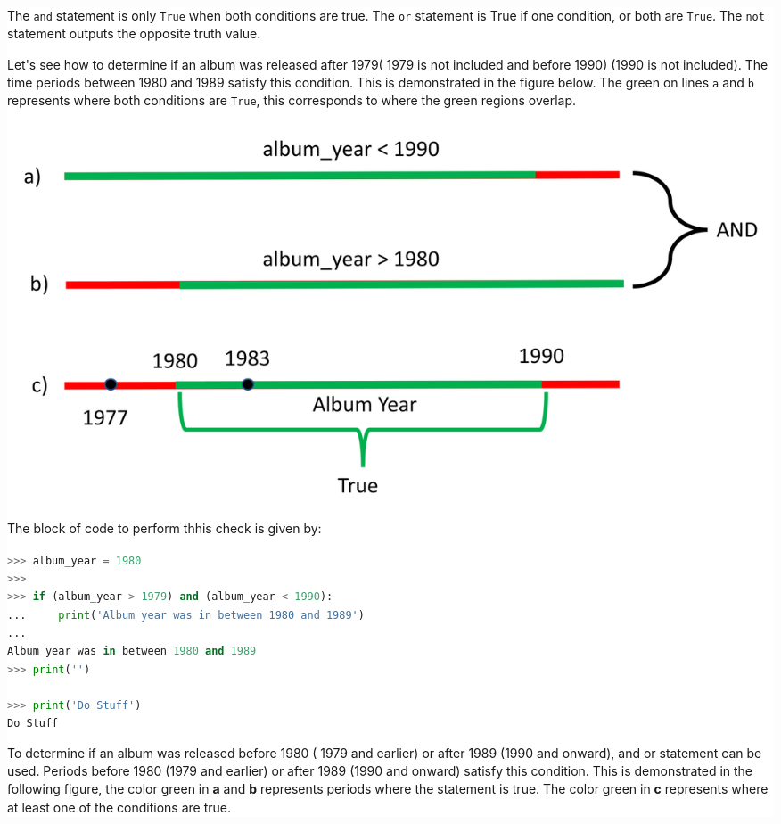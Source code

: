The `and` statement is only `True` when both conditions are true. The `or` statement is True if one condition, or both are `True`. The `not` statement outputs the opposite truth value.

Let's see how to determine if an album was released after 1979( 1979 is not included and before 1990) (1990 is not included). The time periods between 1980 and 1989 satisfy this condition. This is demonstrated in the figure below. The green on lines `a` and `b` represents where both conditions are `True`, this corresponds to where the green regions overlap.

![alt text](image/3-1-2/CondsEgOne.png)

The block of code to perform thhis check is given by:

```python
>>> album_year = 1980
>>> 
>>> if (album_year > 1979) and (album_year < 1990): 
...     print('Album year was in between 1980 and 1989')
... 
Album year was in between 1980 and 1989
>>> print('')

>>> print('Do Stuff')
Do Stuff
```

To determine if an album was released before 1980 ( 1979 and earlier) or after 1989 (1990 and onward), and or statement can be used. Periods before 1980 (1979 and earlier) or after 1989 (1990 and onward) satisfy this condition. This is demonstrated in the following figure, the color green in **a** and **b** represents periods where the statement is true. The color green in **c** represents where at least one of the conditions are true.
